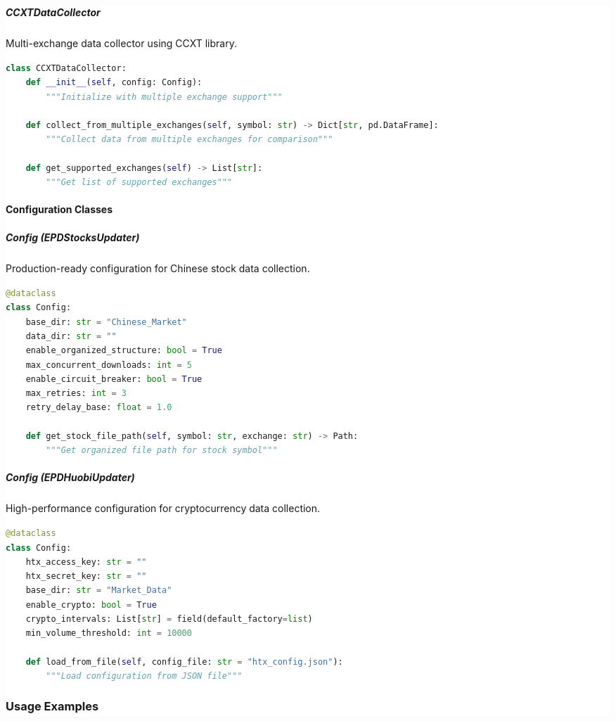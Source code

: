 ##### CCXTDataCollector
Multi-exchange data collector using CCXT library.

```python
class CCXTDataCollector:
    def __init__(self, config: Config):
        """Initialize with multiple exchange support"""
        
    def collect_from_multiple_exchanges(self, symbol: str) -> Dict[str, pd.DataFrame]:
        """Collect data from multiple exchanges for comparison"""
        
    def get_supported_exchanges(self) -> List[str]:
        """Get list of supported exchanges"""
```

#### Configuration Classes

##### Config (EPDStocksUpdater)
Production-ready configuration for Chinese stock data collection.

```python
@dataclass
class Config:
    base_dir: str = "Chinese_Market"
    data_dir: str = ""
    enable_organized_structure: bool = True
    max_concurrent_downloads: int = 5
    enable_circuit_breaker: bool = True
    max_retries: int = 3
    retry_delay_base: float = 1.0
    
    def get_stock_file_path(self, symbol: str, exchange: str) -> Path:
        """Get organized file path for stock symbol"""
```

##### Config (EPDHuobiUpdater)
High-performance configuration for cryptocurrency data collection.

```python
@dataclass
class Config:
    htx_access_key: str = ""
    htx_secret_key: str = ""
    base_dir: str = "Market_Data"
    enable_crypto: bool = True
    crypto_intervals: List[str] = field(default_factory=list)
    min_volume_threshold: int = 10000
    
    def load_from_file(self, config_file: str = "htx_config.json"):
        """Load configuration from JSON file"""
```

### Usage Examples
